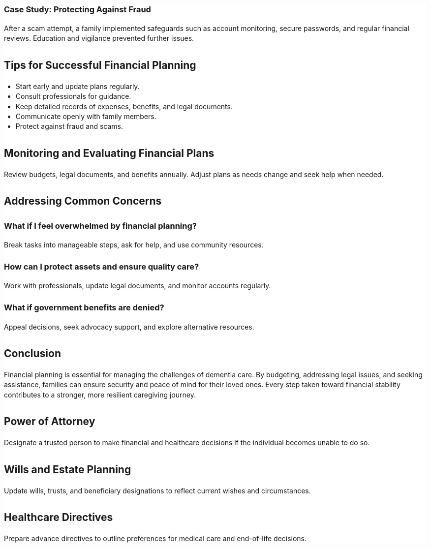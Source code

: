 ### Case Study: Protecting Against Fraud
After a scam attempt, a family implemented safeguards such as account monitoring, secure passwords, and regular financial reviews. Education and vigilance prevented further issues.

## Tips for Successful Financial Planning

- Start early and update plans regularly.
- Consult professionals for guidance.
- Keep detailed records of expenses, benefits, and legal documents.
- Communicate openly with family members.
- Protect against fraud and scams.

## Monitoring and Evaluating Financial Plans

Review budgets, legal documents, and benefits annually. Adjust plans as needs change and seek help when needed.

## Addressing Common Concerns

### What if I feel overwhelmed by financial planning?
Break tasks into manageable steps, ask for help, and use community resources.

### How can I protect assets and ensure quality care?
Work with professionals, update legal documents, and monitor accounts regularly.

### What if government benefits are denied?
Appeal decisions, seek advocacy support, and explore alternative resources.

## Conclusion

Financial planning is essential for managing the challenges of dementia care. By budgeting, addressing legal issues, and seeking assistance, families can ensure security and peace of mind for their loved ones. Every step taken toward financial stability contributes to a stronger, more resilient caregiving journey.

## Power of Attorney

Designate a trusted person to make financial and healthcare decisions if the individual becomes unable to do so.

## Wills and Estate Planning

Update wills, trusts, and beneficiary designations to reflect current wishes and circumstances.

## Healthcare Directives

Prepare advance directives to outline preferences for medical care and end-of-life decisions.
